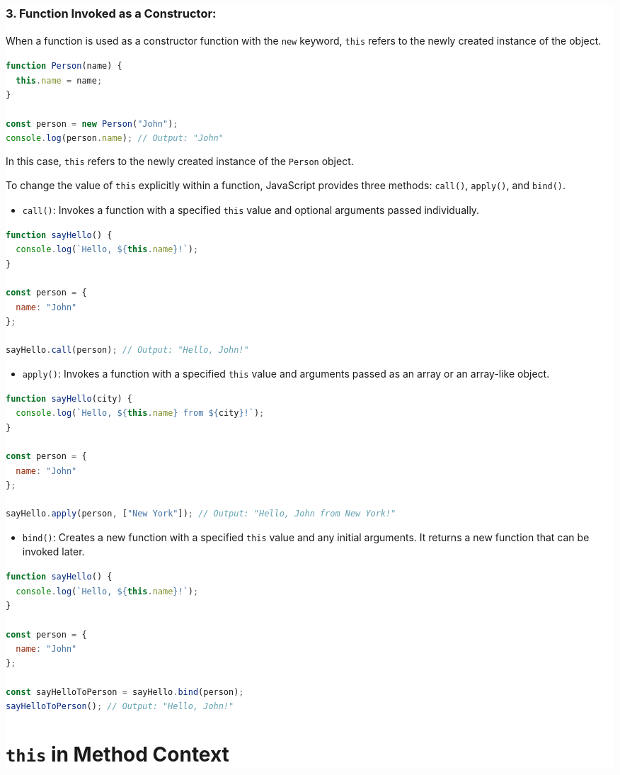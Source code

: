 ### 3. Function Invoked as a Constructor:
When a function is used as a constructor function with the `new` keyword, `this` refers to the newly created instance of the object.
```js
function Person(name) {
  this.name = name;
}

const person = new Person("John");
console.log(person.name); // Output: "John"
```
In this case, `this` refers to the newly created instance of the `Person` object.

To change the value of `this` explicitly within a function, JavaScript provides three methods: `call()`, `apply()`, and `bind()`.

- `call()`: Invokes a function with a specified `this` value and optional arguments passed individually.
```js
function sayHello() {
  console.log(`Hello, ${this.name}!`);
}

const person = {
  name: "John"
};

sayHello.call(person); // Output: "Hello, John!"
```

- `apply()`: Invokes a function with a specified `this` value and arguments passed as an array or an array-like object.
```js
function sayHello(city) {
  console.log(`Hello, ${this.name} from ${city}!`);
}

const person = {
  name: "John"
};

sayHello.apply(person, ["New York"]); // Output: "Hello, John from New York!"
```

- `bind()`: Creates a new function with a specified `this` value and any initial arguments. It returns a new function that can be invoked later.
```js
function sayHello() {
  console.log(`Hello, ${this.name}!`);
}

const person = {
  name: "John"
};

const sayHelloToPerson = sayHello.bind(person);
sayHelloToPerson(); // Output: "Hello, John!"
```
# `this` in Method Context
